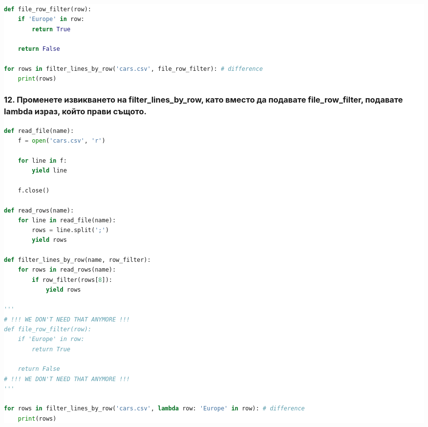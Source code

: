 ```python
def file_row_filter(row):
	if 'Europe' in row:
		return True
		
	return False

for rows in filter_lines_by_row('cars.csv', file_row_filter): # difference
	print(rows)
```

### 12. Променете извикването на filter_lines_by_row, като вместо да подавате file_row_filter, подавате lambda израз, който прави същото.
```python
def read_file(name):
	f = open('cars.csv', 'r')

	for line in f:
		yield line 

	f.close()

def read_rows(name):
	for line in read_file(name):
		rows = line.split(';')
		yield rows 

def filter_lines_by_row(name, row_filter):
	for rows in read_rows(name):
		if row_filter(rows[8]):
			yield rows 

'''
# !!! WE DON'T NEED THAT ANYMORE !!!
def file_row_filter(row):
	if 'Europe' in row:
		return True
		
	return False
# !!! WE DON'T NEED THAT ANYMORE !!!
'''

for rows in filter_lines_by_row('cars.csv', lambda row: 'Europe' in row): # difference
	print(rows)
```
